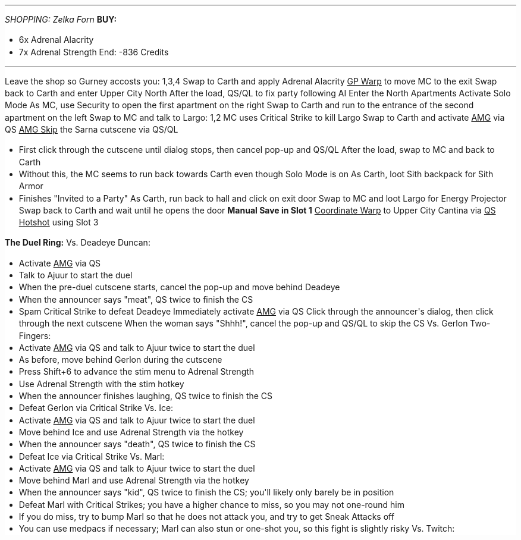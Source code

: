 ---------------------------------------------------------
*SHOPPING: Zelka Forn*
**BUY:**
- 6x Adrenal Alacrity
- 7x Adrenal Strength
End: -836 Credits
---------------------------------------------------------
Leave the shop so Gurney accosts you: 1,3,4
Swap to Carth and apply Adrenal Alacrity
[GP Warp](77xef#ch4Buffered_GP_Warps) to move MC to the exit
Swap back to Carth and enter Upper City North
After the load, QS/QL to fix party following AI
Enter the North Apartments
Activate Solo Mode
As MC, use Security to open the first apartment on the right
Swap to Carth and run to the entrance of the second apartment on the left
Swap to MC and talk to Largo: 1,2
MC uses Critical Strike to kill Largo
Swap to Carth and activate [AMG](d4jq8) via QS
[AMG Skip](d4jq8#ch4Control_During_Cutscenes) the Sarna cutscene via QS/QL
- First click through the cutscene until dialog stops, then cancel pop-up and QS/QL
After the load, swap to MC and back to Carth
- Without this, the MC seems to run back towards Carth even though Solo Mode is on
As Carth, loot Sith backpack for Sith Armor
- Finishes "Invited to a Party"
As Carth, run back to hall and click on exit door
Swap to MC and loot Largo for Energy Projector
Swap back to Carth and wait until he opens the door
**Manual Save in Slot 1**
[Coordinate Warp](iarwc#ch7Coordinate_Warping) to Upper City Cantina via [QS Hotshot](iarwc#ch4Quick_Save_Hotshots) using Slot 3

**The Duel Ring:**
Vs. Deadeye Duncan:
- Activate [AMG](d4jq8) via QS
- Talk to Ajuur to start the duel
- When the pre-duel cutscene starts, cancel the pop-up and move behind Deadeye
- When the announcer says "meat", QS twice to finish the CS
- Spam Critical Strike to defeat Deadeye
Immediately activate [AMG](d4jq8) via QS
Click through the announcer's dialog, then click through the next cutscene
When the woman says "Shhh!", cancel the pop-up and QS/QL to skip the CS
Vs. Gerlon Two-Fingers:
- Activate [AMG](d4jq8) via QS and talk to Ajuur twice to start the duel
- As before, move behind Gerlon during the cutscene
- Press Shift+6 to advance the stim menu to Adrenal Strength
- Use Adrenal Strength with the stim hotkey
- When the announcer finishes laughing, QS twice to finish the CS
- Defeat Gerlon via Critical Strike
Vs. Ice:
- Activate [AMG](d4jq8) via QS and talk to Ajuur twice to start the duel
- Move behind Ice and use Adrenal Strength via the hotkey
- When the announcer says "death", QS twice to finish the CS
- Defeat Ice via Critical Strike
Vs. Marl:
- Activate [AMG](d4jq8) via QS and talk to Ajuur twice to start the duel
- Move behind Marl and use Adrenal Strength via the hotkey
- When the announcer says "kid", QS twice to finish the CS; you'll likely only barely be in position
- Defeat Marl with Critical Strikes; you have a higher chance to miss, so you may not one-round him
- If you do miss, try to bump Marl so that he does not attack you, and try to get Sneak Attacks off
- You can use medpacs if necessary; Marl can also stun or one-shot you, so this fight is slightly risky
Vs. Twitch: